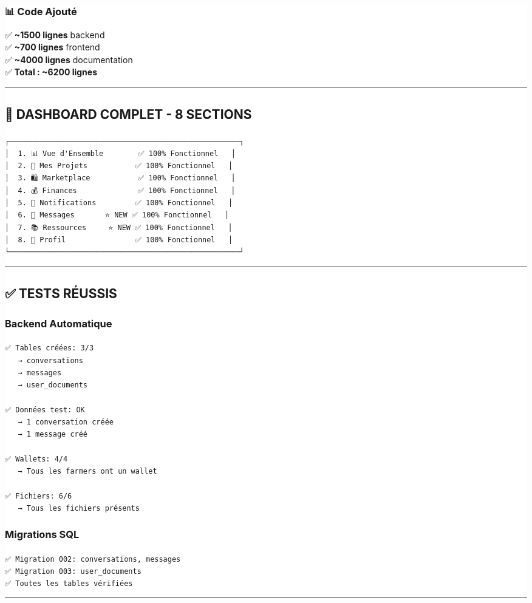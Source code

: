 ### 📊 Code Ajouté
✅ **~1500 lignes** backend  
✅ **~700 lignes** frontend  
✅ **~4000 lignes** documentation  
✅ **Total : ~6200 lignes**

---

## 🎯 DASHBOARD COMPLET - 8 SECTIONS

```
┌─────────────────────────────────────────────────────┐
│  1. 📊 Vue d'Ensemble        ✅ 100% Fonctionnel   │
│  2. 🌱 Mes Projets           ✅ 100% Fonctionnel   │
│  3. 🛍️ Marketplace           ✅ 100% Fonctionnel   │
│  4. 💰 Finances              ✅ 100% Fonctionnel   │
│  5. 🔔 Notifications         ✅ 100% Fonctionnel   │
│  6. 💬 Messages       ⭐ NEW ✅ 100% Fonctionnel   │
│  7. 📚 Ressources     ⭐ NEW ✅ 100% Fonctionnel   │
│  8. 👤 Profil                ✅ 100% Fonctionnel   │
└─────────────────────────────────────────────────────┘
```

---

## ✅ TESTS RÉUSSIS

### Backend Automatique
```
✅ Tables créées: 3/3
   → conversations
   → messages
   → user_documents

✅ Données test: OK
   → 1 conversation créée
   → 1 message créé

✅ Wallets: 4/4
   → Tous les farmers ont un wallet

✅ Fichiers: 6/6
   → Tous les fichiers présents
```

### Migrations SQL
```
✅ Migration 002: conversations, messages
✅ Migration 003: user_documents
✅ Toutes les tables vérifiées
```

---